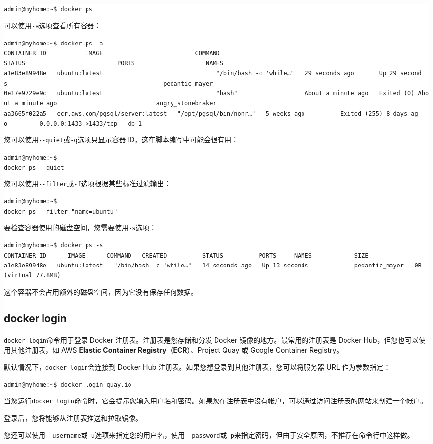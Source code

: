 ```
admin@myhome:~$ docker ps
```

可以使用`-a`选项查看所有容器：

```
admin@myhome:~$ docker ps -a
CONTAINER ID           IMAGE                          COMMAND         
STATUS                          PORTS                    NAMES
a1e83e89948e   ubuntu:latest                                "/bin/bash -c 'while…"   29 seconds ago       Up 29 seconds                                            pedantic_mayer
0e17e9729e9c   ubuntu:latest                                "bash"                   About a minute ago   Exited (0) About a minute ago                            angry_stonebraker
aa3665f022a5   ecr.aws.com/pgsql/server:latest   "/opt/pgsql/bin/nonr…"   5 weeks ago          Exited (255) 8 days ago         0.0.0.0:1433->1433/tcp   db-1
```

您可以使用`--quiet`或`-q`选项只显示容器 ID，这在脚本编写中可能会很有用：

```
admin@myhome:~$
docker ps --quiet
```

您可以使用`--filter`或`-f`选项根据某些标准过滤输出：

```
admin@myhome:~$
docker ps --filter "name=ubuntu"
```

要检查容器使用的磁盘空间，您需要使用`-s`选项：

```
admin@myhome:~$ docker ps -s
CONTAINER ID      IMAGE      COMMAND   CREATED          STATUS          PORTS     NAMES            SIZE
a1e83e89948e   ubuntu:latest   "/bin/bash -c 'while…"   14 seconds ago   Up 13 seconds             pedantic_mayer   0B (virtual 77.8MB)
```

这个容器不会占用额外的磁盘空间，因为它没有保存任何数据。

## docker login

`docker login`命令用于登录 Docker 注册表。注册表是您存储和分发 Docker 镜像的地方。最常用的注册表是 Docker Hub，但您也可以使用其他注册表，如 AWS **Elastic Container Registry**（**ECR**）、Project Quay 或 Google Container Registry。

默认情况下，`docker login`会连接到 Docker Hub 注册表。如果您想登录到其他注册表，您可以将服务器 URL 作为参数指定：

```
admin@myhome:~$ docker login quay.io
```

当您运行`docker login`命令时，它会提示您输入用户名和密码。如果您在注册表中没有帐户，可以通过访问注册表的网站来创建一个帐户。

登录后，您将能够从注册表推送和拉取镜像。

您还可以使用`--username`或`-u`选项来指定您的用户名，使用`--password`或`-p`来指定密码，但由于安全原因，不推荐在命令行中这样做。
